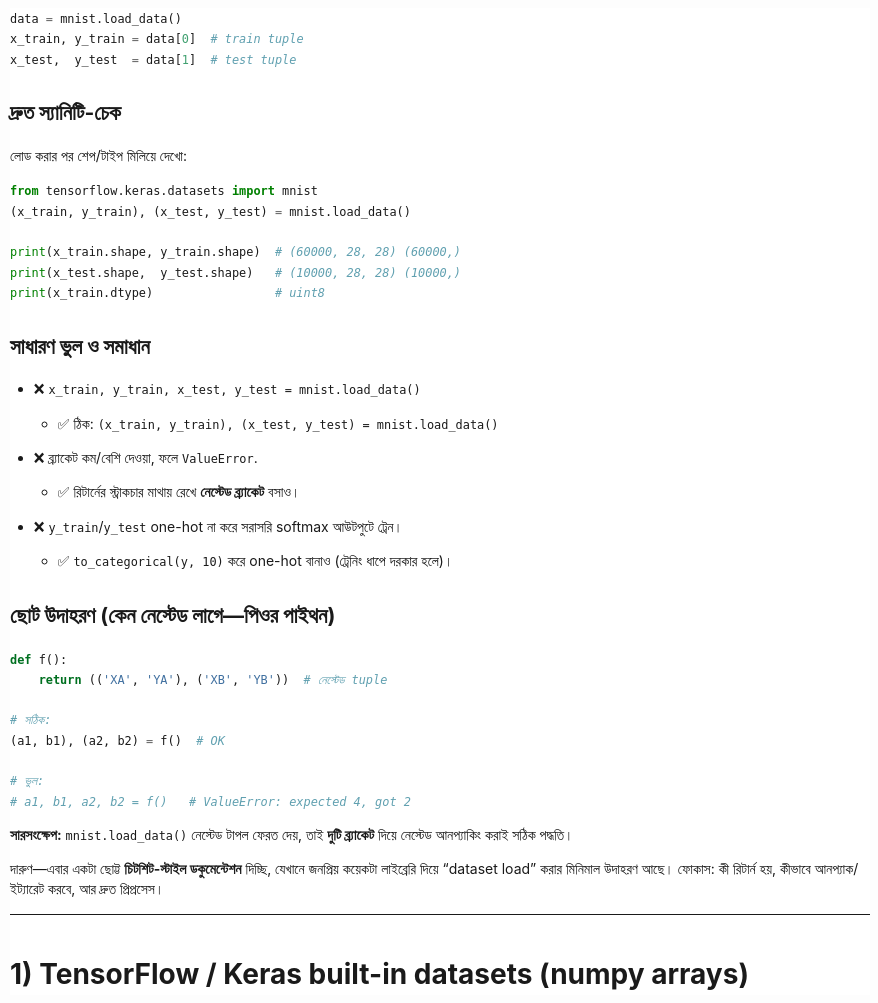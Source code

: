 ```python
data = mnist.load_data()
x_train, y_train = data[0]  # train tuple
x_test,  y_test  = data[1]  # test tuple
```

## দ্রুত স্যানিটি-চেক

লোড করার পর শেপ/টাইপ মিলিয়ে দেখো:

```python
from tensorflow.keras.datasets import mnist
(x_train, y_train), (x_test, y_test) = mnist.load_data()

print(x_train.shape, y_train.shape)  # (60000, 28, 28) (60000,)
print(x_test.shape,  y_test.shape)   # (10000, 28, 28) (10000,)
print(x_train.dtype)                 # uint8
```

## সাধারণ ভুল ও সমাধান

* ❌ `x_train, y_train, x_test, y_test = mnist.load_data()`

  * ✅ ঠিক: `(x_train, y_train), (x_test, y_test) = mnist.load_data()`
* ❌ ব্র্যাকেট কম/বেশি দেওয়া, ফলে `ValueError`.

  * ✅ রিটার্নের স্ট্রাকচার মাথায় রেখে **নেস্টেড ব্র্যাকেট** বসাও।
* ❌ `y_train`/`y_test` one-hot না করে সরাসরি softmax আউটপুটে ট্রেন।

  * ✅ `to_categorical(y, 10)` করে one-hot বানাও (ট্রেনিং ধাপে দরকার হলে)।

## ছোট উদাহরণ (কেন নেস্টেড লাগে—পিওর পাইথন)

```python
def f():
    return (('XA', 'YA'), ('XB', 'YB'))  # নেস্টেড tuple

# সঠিক:
(a1, b1), (a2, b2) = f()  # OK

# ভুল:
# a1, b1, a2, b2 = f()   # ValueError: expected 4, got 2
```

**সারসংক্ষেপ:** `mnist.load_data()` নেস্টেড টাপল ফেরত দেয়, তাই **দুটি ব্র্যাকেট** দিয়ে নেস্টেড আনপ্যাকিং করাই সঠিক পদ্ধতি।


দারুণ—এবার একটা ছোট্ট **চিটশিট-স্টাইল ডকুমেন্টেশন** দিচ্ছি, যেখানে জনপ্রিয় কয়েকটা লাইব্রেরি দিয়ে “dataset load” করার মিনিমাল উদাহরণ আছে। ফোকাস: কী রিটার্ন হয়, কীভাবে আনপ্যাক/ইট্যারেট করবে, আর দ্রুত প্রিপ্রসেস।

---

# 1) TensorFlow / Keras built-in datasets (numpy arrays)
